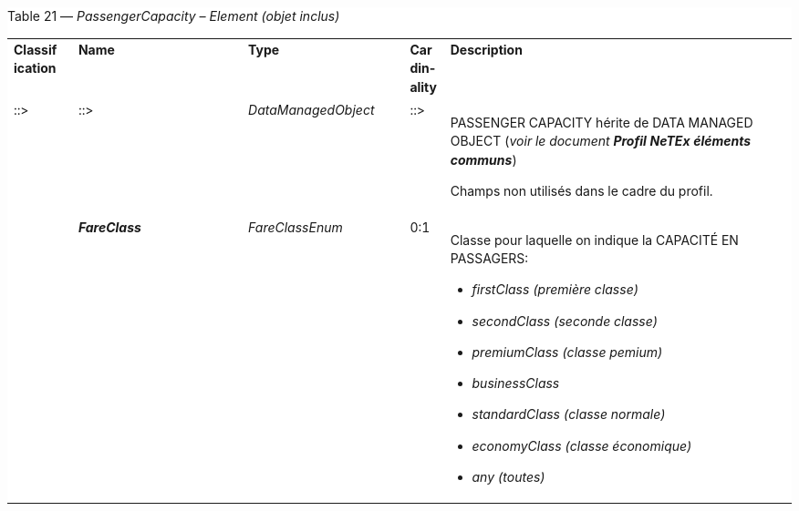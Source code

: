 <td></td>
<td></td>
<td></td>
</tr>
<tr class="odd">
<td></td>
<td></td>
<td></td>
<td></td>
<td></td>
</tr>
<tr class="even">
<td></td>
<td></td>
<td></td>
<td></td>
<td></td>
</tr>
</tbody>
</table>

Table 21 — *PassengerCapacity – Element (objet inclus)*

<table>
<colgroup>
<col style="width: 8%" />
<col style="width: 21%" />
<col style="width: 20%" />
<col style="width: 5%" />
<col style="width: 43%" />
</colgroup>
<tbody>
<tr class="odd">
<td><strong>Classifi­cation</strong></td>
<td><strong>Name</strong></td>
<td><strong>Type</strong></td>
<td><strong>Cardin­ality</strong></td>
<td><strong>Description</strong></td>
</tr>
<tr class="even">
<td>::></td>
<td>::></td>
<td><em>DataManagedObject</em></td>
<td>::></td>
<td><p>PASSENGER CAPACITY hérite de DATA MANAGED OBJECT <span class="hl">(</span><em><span class="hl">voir le document </span><strong><span class="hl">Profil NeTEx éléments communs</span></strong></em><span class="hl">)</span></p>
<p><span class="hl">Champs non utilisés dans le cadre du profil.</span></p></td>
</tr>
<tr class="odd">
<td></td>
<td><em><strong>FareClass</strong></em></td>
<td><em>FareClassEnum</em></td>
<td>0:1</td>
<td><p>Classe pour laquelle on indique la CAPACITÉ EN PASSAGERS:</p>
<ul>
<li><p><em>firstClass (première classe)</em></p></li>
<li><p><em>secondClass (seconde classe)</em></p></li>
<li><p><em>premiumClass (classe pemium)</em></p></li>
<li><p><em>businessClass</em></p></li>
<li><p><em>standardClass (classe normale)</em></p></li>
<li><p><em>economyClass (classe économique)</em></p></li>
<li><p><em>any (toutes)</em></p></li>
</ul></td>